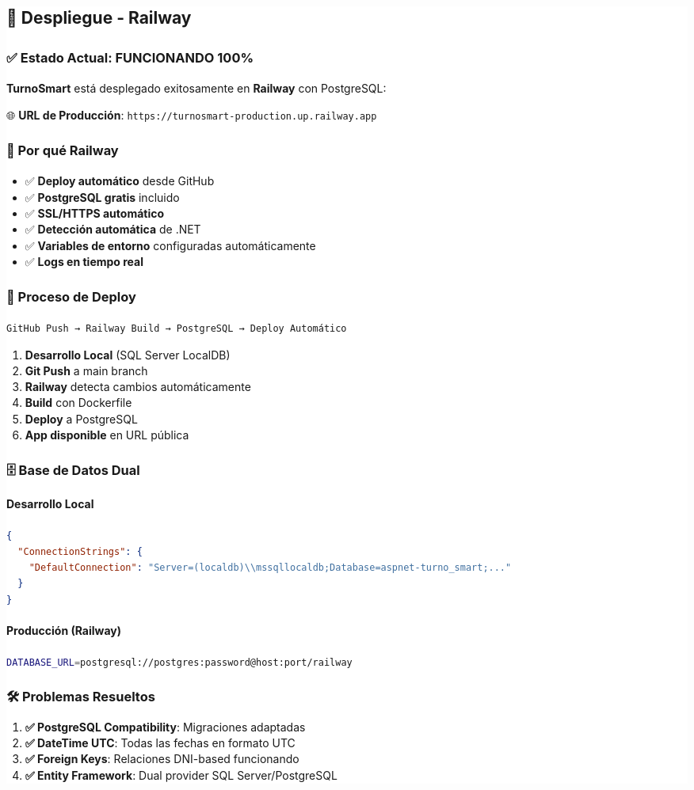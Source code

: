 ## 🚀 Despliegue - Railway

### ✅ Estado Actual: FUNCIONANDO 100%

**TurnoSmart** está desplegado exitosamente en **Railway** con PostgreSQL:

🌐 **URL de Producción**: `https://turnosmart-production.up.railway.app`

### 🎯 Por qué Railway

- ✅ **Deploy automático** desde GitHub
- ✅ **PostgreSQL gratis** incluido
- ✅ **SSL/HTTPS automático**
- ✅ **Detección automática** de .NET
- ✅ **Variables de entorno** configuradas automáticamente
- ✅ **Logs en tiempo real**

### 🔄 Proceso de Deploy

```
GitHub Push → Railway Build → PostgreSQL → Deploy Automático
```

1. **Desarrollo Local** (SQL Server LocalDB)
2. **Git Push** a main branch
3. **Railway** detecta cambios automáticamente
4. **Build** con Dockerfile
5. **Deploy** a PostgreSQL
6. **App disponible** en URL pública

### 🗄️ Base de Datos Dual

#### Desarrollo Local
```json
{
  "ConnectionStrings": {
    "DefaultConnection": "Server=(localdb)\\mssqllocaldb;Database=aspnet-turno_smart;..."
  }
}
```

#### Producción (Railway)
```bash
DATABASE_URL=postgresql://postgres:password@host:port/railway
```

### 🛠️ Problemas Resueltos

1. **✅ PostgreSQL Compatibility**: Migraciones adaptadas
2. **✅ DateTime UTC**: Todas las fechas en formato UTC
3. **✅ Foreign Keys**: Relaciones DNI-based funcionando
4. **✅ Entity Framework**: Dual provider SQL Server/PostgreSQL

